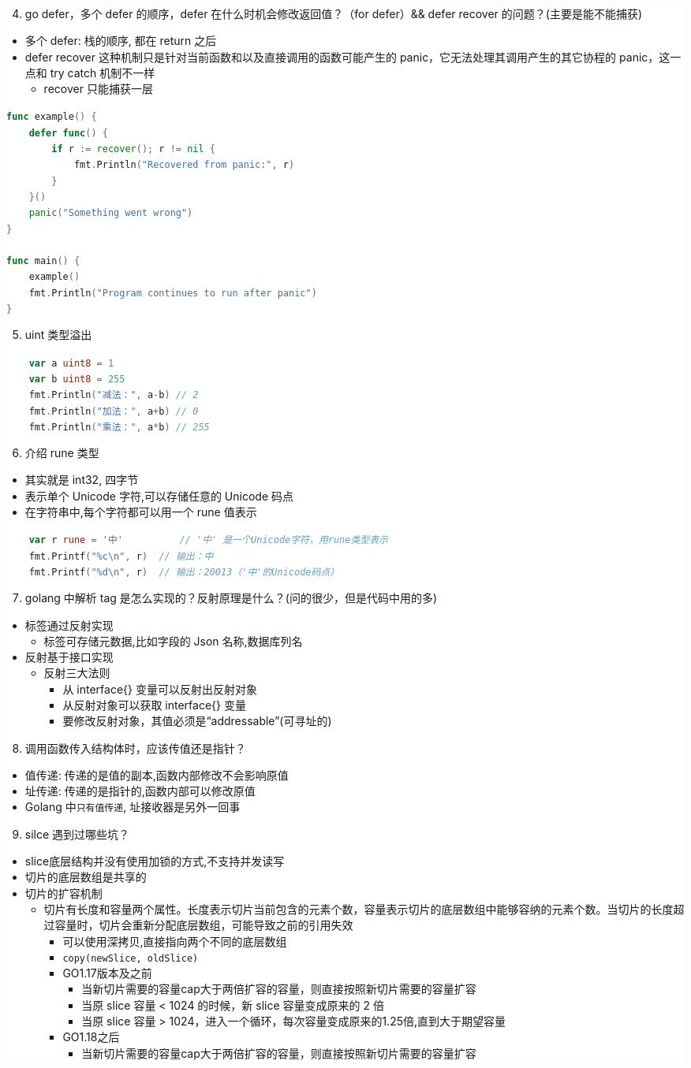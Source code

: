 
4. go defer，多个 defer 的顺序，defer 在什么时机会修改返回值？（for defer）&& defer recover 的问题？(主要是能不能捕获)
- 多个 defer: 栈的顺序, 都在 return 之后
-  defer recover 这种机制只是针对当前函数和以及直接调用的函数可能产生的 panic，它无法处理其调用产生的其它协程的 panic，这一点和 try catch 机制不一样
   -  recover 只能捕获一层
```go
func example() {
    defer func() {
        if r := recover(); r != nil {
            fmt.Println("Recovered from panic:", r)
        }
    }()
    panic("Something went wrong")
}

func main() {
    example()
    fmt.Println("Program continues to run after panic")
}
```

5. uint 类型溢出
```go
	var a uint8 = 1
	var b uint8 = 255
	fmt.Println("减法：", a-b) // 2
	fmt.Println("加法：", a+b) // 0
	fmt.Println("乘法：", a*b) // 255
```

6. 介绍 rune 类型
- 其实就是 int32, 四字节
- 表示单个 Unicode 字符,可以存储任意的 Unicode 码点
- 在字符串中,每个字符都可以用一个 rune 值表示
```go
	var r rune = '中'  		  // '中' 是一个Unicode字符，用rune类型表示
	fmt.Printf("%c\n", r)  // 输出：中
	fmt.Printf("%d\n", r)  // 输出：20013（'中'的Unicode码点）
```

7. golang 中解析 tag 是怎么实现的？反射原理是什么？(问的很少，但是代码中用的多)
- 标签通过反射实现
  - 标签可存储元数据,比如字段的 Json 名称,数据库列名
- 反射基于接口实现
  - 反射三大法则
    - 从 interface{} 变量可以反射出反射对象
    - 从反射对象可以获取 interface{} 变量
    - 要修改反射对象，其值必须是“addressable”(可寻址的)

8. 调用函数传入结构体时，应该传值还是指针？
- 值传递: 传递的是值的副本,函数内部修改不会影响原值
- 址传递: 传递的是指针的,函数内部可以修改原值
- Golang 中`只有值传递`, 址接收器是另外一回事

9. silce 遇到过哪些坑？
- slice底层结构并没有使用加锁的方式,不支持并发读写
- 切片的底层数组是共享的
- 切片的扩容机制
  - 切片有长度和容量两个属性。长度表示切片当前包含的元素个数，容量表示切片的底层数组中能够容纳的元素个数。当切片的长度超过容量时，切片会重新分配底层数组，可能导致之前的引用失效
    - 可以使用深拷贝,直接指向两个不同的底层数组
    - `copy(newSlice, oldSlice)`
    - GO1.17版本及之前
      - 当新切片需要的容量cap大于两倍扩容的容量，则直接按照新切片需要的容量扩容
      - 当原 slice 容量 < 1024 的时候，新 slice 容量变成原来的 2 倍
      - 当原 slice 容量 > 1024，进入一个循环，每次容量变成原来的1.25倍,直到大于期望容量
    - GO1.18之后
      - 当新切片需要的容量cap大于两倍扩容的容量，则直接按照新切片需要的容量扩容